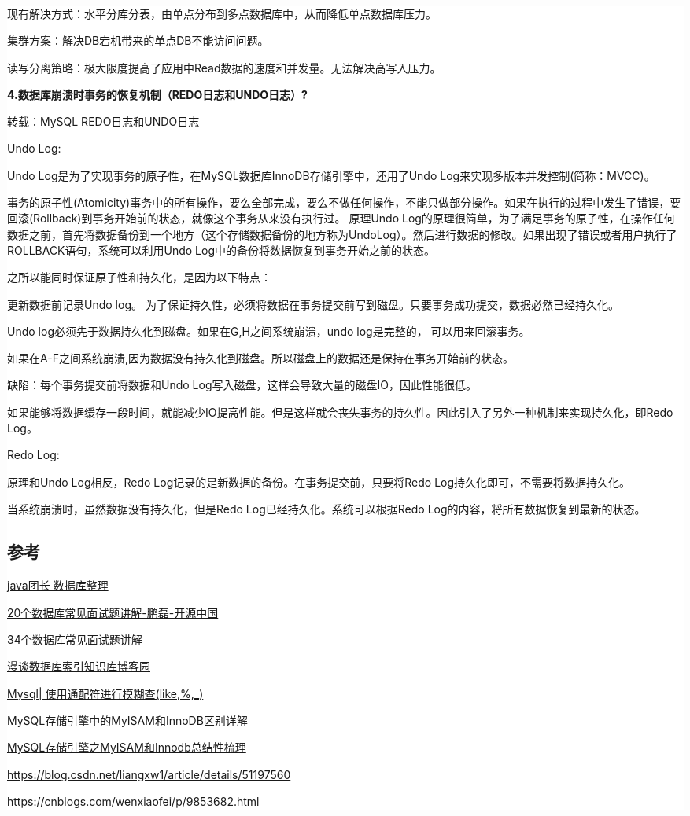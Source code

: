现有解决方式：水平分库分表，由单点分布到多点数据库中，从而降低单点数据库压力。

集群方案：解决DB宕机带来的单点DB不能访问问题。

读写分离策略：极大限度提高了应用中Read数据的速度和并发量。无法解决高写入压力。

**4.数据库崩溃时事务的恢复机制（REDO日志和UNDO日志）?**

转载：[MySQL REDO日志和UNDO日志](https://www.cnblogs.com/Bozh/archive/2013/03/18/2966494.html)

Undo Log:

Undo Log是为了实现事务的原子性，在MySQL数据库InnoDB存储引擎中，还用了Undo Log来实现多版本并发控制(简称：MVCC)。

事务的原子性(Atomicity)事务中的所有操作，要么全部完成，要么不做任何操作，不能只做部分操作。如果在执行的过程中发生了错误，要回滚(Rollback)到事务开始前的状态，就像这个事务从来没有执行过。
原理Undo Log的原理很简单，为了满足事务的原子性，在操作任何数据之前，首先将数据备份到一个地方（这个存储数据备份的地方称为UndoLog）。然后进行数据的修改。如果出现了错误或者用户执行了ROLLBACK语句，系统可以利用Undo Log中的备份将数据恢复到事务开始之前的状态。

之所以能同时保证原子性和持久化，是因为以下特点：

更新数据前记录Undo log。
为了保证持久性，必须将数据在事务提交前写到磁盘。只要事务成功提交，数据必然已经持久化。

Undo log必须先于数据持久化到磁盘。如果在G,H之间系统崩溃，undo log是完整的， 可以用来回滚事务。

如果在A-F之间系统崩溃,因为数据没有持久化到磁盘。所以磁盘上的数据还是保持在事务开始前的状态。

缺陷：每个事务提交前将数据和Undo Log写入磁盘，这样会导致大量的磁盘IO，因此性能很低。

如果能够将数据缓存一段时间，就能减少IO提高性能。但是这样就会丧失事务的持久性。因此引入了另外一种机制来实现持久化，即Redo Log。

Redo Log:

原理和Undo Log相反，Redo Log记录的是新数据的备份。在事务提交前，只要将Redo Log持久化即可，不需要将数据持久化。

当系统崩溃时，虽然数据没有持久化，但是Redo Log已经持久化。系统可以根据Redo Log的内容，将所有数据恢复到最新的状态。

## 参考

[java团长 数据库整理](http://mp.weixin.qq.com/s?__biz=MzIwMTY0NDU3Nw==&mid=2651936134&idx=1&sn=5213a59104f6d2a90bc18d878cafe417&chksm=8d0f3ac8ba78b3deb2ea3473906a37dd205b6e64bfbebe86cc00108242bfa4c49a7d1e509eca&mpshare=1&scene=1&srcid=0707k8Bdz85tDHyVotxEQ9of#rd)

[20个数据库常见面试题讲解-鹏磊-开源中国](https://my.oschina.net/yanpenglei/blog/1650277)

[34个数据库常见面试题讲解](https://m.2cto.com/database/201710/688377.html)

[漫谈数据库索引知识库博客园](https://kb.cnblogs.com/page/45712/)

[Mysql| 使用通配符进行模糊查(like,%,_)](https://blog.csdn.net/u011479200/article/details/78513632)

[MySQL存储引擎中的MyISAM和InnoDB区别详解](http://blog.csdn.net/lc0817/article/details/52757194)

[MySQL存储引擎之MyISAM和Innodb总结性梳理](https://www.cnblogs.com/kevingrace/p/5685355.html)

https://blog.csdn.net/liangxw1/article/details/51197560

https://cnblogs.com/wenxiaofei/p/9853682.html
